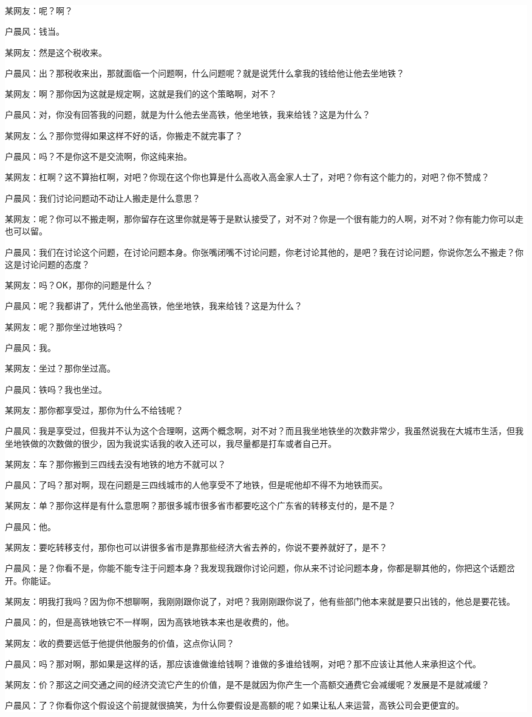 某网友：呢？啊？

户晨风：钱当。

某网友：然是这个税收来。

户晨风：出？那税收来出，那就面临一个问题啊，什么问题呢？就是说凭什么拿我的钱给他让他去坐地铁？

某网友：啊？那你因为这就是规定啊，这就是我们的这个策略啊，对不？

户晨风：对，你没有回答我的问题，就是为什么他去坐高铁，他坐地铁，我来给钱？这是为什么？

某网友：么？那你觉得如果这样不好的话，你搬走不就完事了？

户晨风：吗？不是你这不是交流啊，你这纯来抬。

某网友：杠啊？这不算抬杠啊，对吧？你现在这个你也算是什么高收入高金家人士了，对吧？你有这个能力的，对吧？你不赞成？

户晨风：我们讨论问题动不动让人搬走是什么意思？

某网友：呢？你可以不搬走啊，那你留存在这里你就是等于是默认接受了，对不对？你是一个很有能力的人啊，对不对？你有能力你可以走也可以留。

户晨风：我们在讨论这个问题，在讨论问题本身。你张嘴闭嘴不讨论问题，你老讨论其他的，是吧？我在讨论问题，你说你怎么不搬走？你这是讨论问题的态度？

某网友：吗？OK，那你的问题是什么？

户晨风：呢？我都讲了，凭什么他坐高铁，他坐地铁，我来给钱？这是为什么？

某网友：呢？那你坐过地铁吗？

户晨风：我。

某网友：坐过？那你坐过高。

户晨风：铁吗？我也坐过。

某网友：那你都享受过，那你为什么不给钱呢？

户晨风：我是享受过，但我并不认为这个合理啊，这两个概念啊，对不对？而且我坐地铁坐的次数非常少，我虽然说我在大城市生活，但我坐地铁做的次数做的很少，因为我说实话我的收入还可以，我尽量都是打车或者自己开。

某网友：车？那你搬到三四线去没有地铁的地方不就可以？

户晨风：了吗？那对啊，现在问题是三四线城市的人他享受不了地铁，但是呢他却不得不为地铁而买。

某网友：单？那你这样是有什么意思啊？那很多城市很多省市都要吃这个广东省的转移支付的，是不是？

户晨风：他。

某网友：要吃转移支付，那你也可以讲很多省市是靠那些经济大省去养的，你说不要养就好了，是不？

户晨风：是？你看不是，你能不能专注于问题本身？我发现我跟你讨论问题，你从来不讨论问题本身，你都是聊其他的，你把这个话题岔开。你能证。

某网友：明我打我吗？因为你不想聊啊，我刚刚跟你说了，对吧？我刚刚跟你说了，他有些部门他本来就是要只出钱的，他总是要花钱。

户晨风：的，但是高铁地铁它不一样啊，因为高铁地铁本来也是收费的，他。

某网友：收的费要远低于他提供他服务的价值，这点你认同？

户晨风：吗？那对啊，那如果是这样的话，那应该谁做谁给钱啊？谁做的多谁给钱啊，对吧？那不应该让其他人来承担这个代。

某网友：价？那这之间交通之间的经济交流它产生的价值，是不是就因为你产生一个高额交通费它会减缓呢？发展是不是就减缓？

户晨风：了？你看你这个假设这个前提就很搞笑，为什么你要假设是高额的呢？如果让私人来运营，高铁公司会更便宜的。
